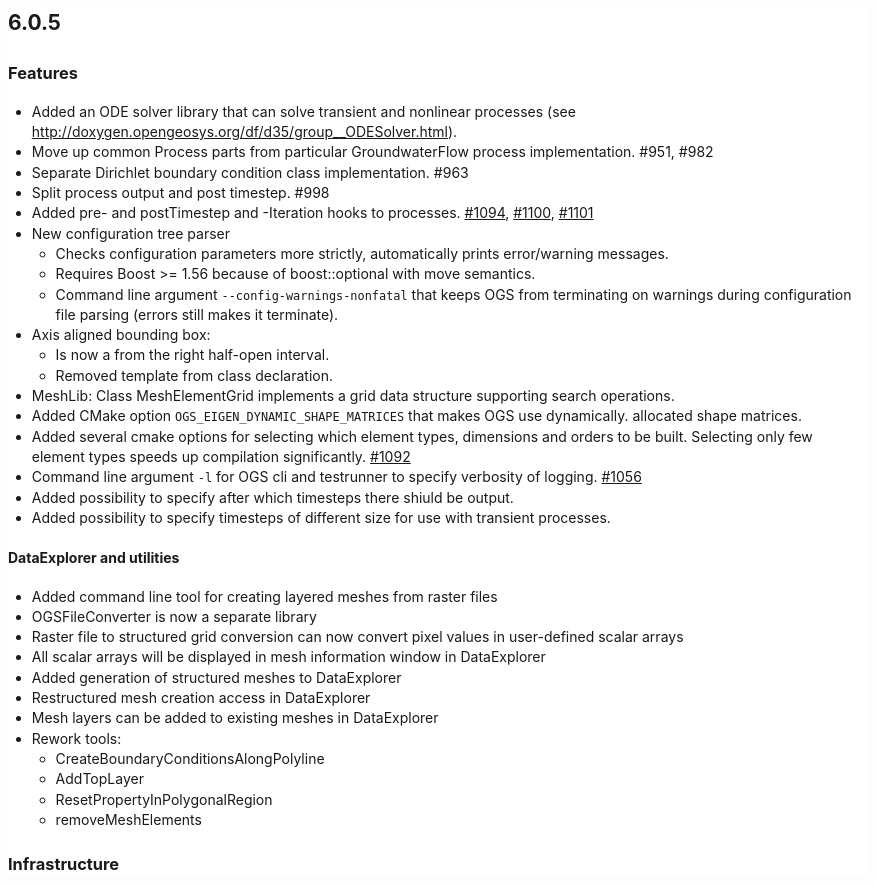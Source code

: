 ## 6.0.5

### Features

- Added an ODE solver library that can solve transient and nonlinear processes
   (see <http://doxygen.opengeosys.org/df/d35/group__ODESolver.html>).
- Move up common Process parts from particular GroundwaterFlow process
   implementation. #951, #982
- Separate Dirichlet boundary condition class implementation. #963
- Split process output and post timestep. #998
- Added pre- and postTimestep and -Iteration hooks to processes. [#1094](https://github.com/ufz/ogs/pull/1094), [#1100](https://github.com/ufz/ogs/pull/1100), [#1101](https://github.com/ufz/ogs/pull/1101)
- New configuration tree parser
  - Checks configuration parameters more strictly, automatically prints error/warning messages.
  - Requires Boost >= 1.56 because of boost::optional with move semantics.
  - Command line argument `--config-warnings-nonfatal` that keeps OGS from terminating on warnings during
     configuration file parsing (errors still makes it terminate).
- Axis aligned bounding box:
  - Is now a from the right half-open interval.
  - Removed template from class declaration.
- MeshLib: Class MeshElementGrid implements a grid data structure supporting search operations.
- Added CMake option `OGS_EIGEN_DYNAMIC_SHAPE_MATRICES` that makes OGS use dynamically.
   allocated shape matrices.
- Added several cmake options for selecting which element types, dimensions and
   orders to be built. Selecting only few element types speeds up compilation
   significantly. [#1092](https://github.com/ufz/ogs/pull/1092)
- Command line argument `-l` for OGS cli and testrunner to specify verbosity of logging. [#1056](https://github.com/ufz/ogs/pull/1056)
- Added possibility to specify after which timesteps there shiuld be output.
- Added possibility to specify timesteps of different size for use with
   transient processes.

#### DataExplorer and utilities

- Added command line tool for creating layered meshes from raster files
- OGSFileConverter is now a separate library
- Raster file to structured grid conversion can now convert pixel values in user-defined scalar arrays
- All scalar arrays will be displayed in mesh information window in DataExplorer
- Added generation of structured meshes to DataExplorer
- Restructured mesh creation access in DataExplorer
- Mesh layers can be added to existing meshes in DataExplorer
- Rework tools:
  - CreateBoundaryConditionsAlongPolyline
  - AddTopLayer
  - ResetPropertyInPolygonalRegion
  - removeMeshElements

### Infrastructure
